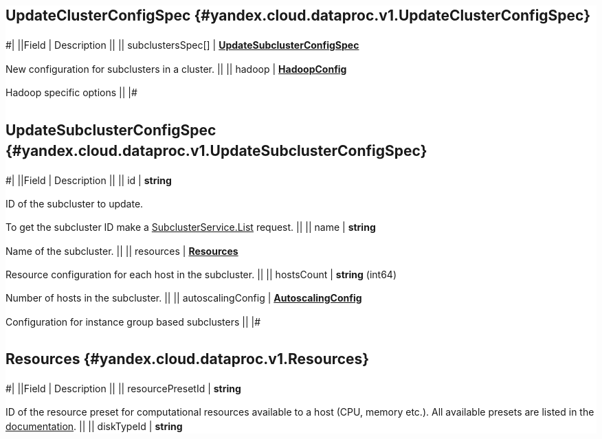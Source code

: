 ## UpdateClusterConfigSpec {#yandex.cloud.dataproc.v1.UpdateClusterConfigSpec}

#|
||Field | Description ||
|| subclustersSpec[] | **[UpdateSubclusterConfigSpec](#yandex.cloud.dataproc.v1.UpdateSubclusterConfigSpec)**

New configuration for subclusters in a cluster. ||
|| hadoop | **[HadoopConfig](#yandex.cloud.dataproc.v1.HadoopConfig)**

Hadoop specific options ||
|#

## UpdateSubclusterConfigSpec {#yandex.cloud.dataproc.v1.UpdateSubclusterConfigSpec}

#|
||Field | Description ||
|| id | **string**

ID of the subcluster to update.

To get the subcluster ID make a [SubclusterService.List](/docs/data-proc/api-ref/Subcluster/list#List) request. ||
|| name | **string**

Name of the subcluster. ||
|| resources | **[Resources](#yandex.cloud.dataproc.v1.Resources)**

Resource configuration for each host in the subcluster. ||
|| hostsCount | **string** (int64)

Number of hosts in the subcluster. ||
|| autoscalingConfig | **[AutoscalingConfig](#yandex.cloud.dataproc.v1.AutoscalingConfig)**

Configuration for instance group based subclusters ||
|#

## Resources {#yandex.cloud.dataproc.v1.Resources}

#|
||Field | Description ||
|| resourcePresetId | **string**

ID of the resource preset for computational resources available to a host (CPU, memory etc.).
All available presets are listed in the [documentation](/docs/data-proc/concepts/instance-types). ||
|| diskTypeId | **string**
